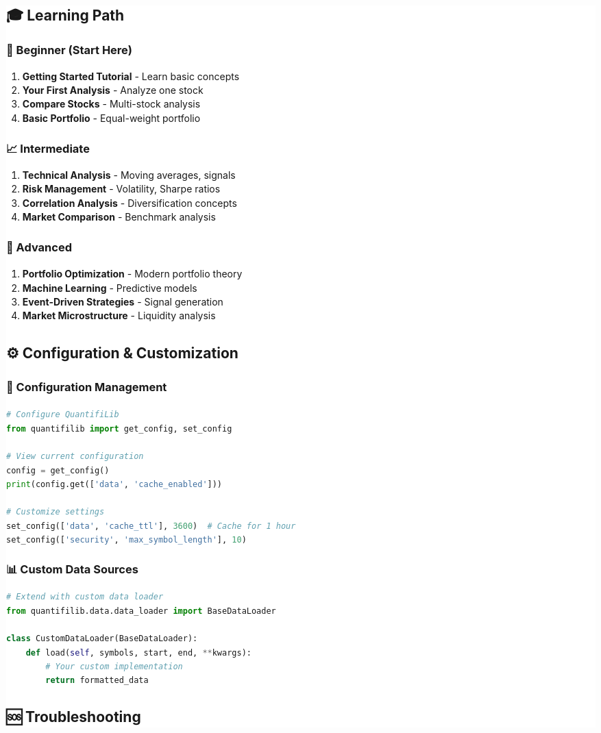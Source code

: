 ## 🎓 **Learning Path**

### **👶 Beginner (Start Here)**
1. **Getting Started Tutorial** - Learn basic concepts
2. **Your First Analysis** - Analyze one stock 
3. **Compare Stocks** - Multi-stock analysis
4. **Basic Portfolio** - Equal-weight portfolio

### **📈 Intermediate**
1. **Technical Analysis** - Moving averages, signals
2. **Risk Management** - Volatility, Sharpe ratios
3. **Correlation Analysis** - Diversification concepts
4. **Market Comparison** - Benchmark analysis

### **🎯 Advanced**
1. **Portfolio Optimization** - Modern portfolio theory
2. **Machine Learning** - Predictive models
3. **Event-Driven Strategies** - Signal generation
4. **Market Microstructure** - Liquidity analysis

## ⚙️ **Configuration & Customization**

### **🔧 Configuration Management**

```python
# Configure QuantifiLib
from quantifilib import get_config, set_config

# View current configuration
config = get_config()
print(config.get(['data', 'cache_enabled']))

# Customize settings
set_config(['data', 'cache_ttl'], 3600)  # Cache for 1 hour
set_config(['security', 'max_symbol_length'], 10)
```

### **📊 Custom Data Sources**

```python
# Extend with custom data loader
from quantifilib.data.data_loader import BaseDataLoader

class CustomDataLoader(BaseDataLoader):
    def load(self, symbols, start, end, **kwargs):
        # Your custom implementation
        return formatted_data
```

## 🆘 **Troubleshooting**
